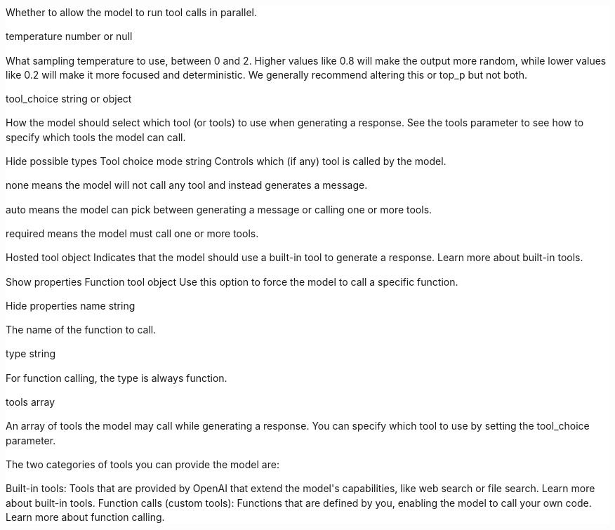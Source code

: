 Whether to allow the model to run tool calls in parallel.

temperature
number or null

What sampling temperature to use, between 0 and 2. Higher values like 0.8 will make the output more random, while lower values like 0.2 will make it more focused and deterministic. We generally recommend altering this or top_p but not both.

tool_choice
string or object

How the model should select which tool (or tools) to use when generating a response. See the tools parameter to see how to specify which tools the model can call.


Hide possible types
Tool choice mode
string
Controls which (if any) tool is called by the model.

none means the model will not call any tool and instead generates a message.

auto means the model can pick between generating a message or calling one or more tools.

required means the model must call one or more tools.

Hosted tool
object
Indicates that the model should use a built-in tool to generate a response. Learn more about built-in tools.


Show properties
Function tool
object
Use this option to force the model to call a specific function.


Hide properties
name
string

The name of the function to call.

type
string

For function calling, the type is always function.

tools
array

An array of tools the model may call while generating a response. You can specify which tool to use by setting the tool_choice parameter.

The two categories of tools you can provide the model are:

Built-in tools: Tools that are provided by OpenAI that extend the model's capabilities, like web search or file search. Learn more about built-in tools.
Function calls (custom tools): Functions that are defined by you, enabling the model to call your own code. Learn more about function calling.
